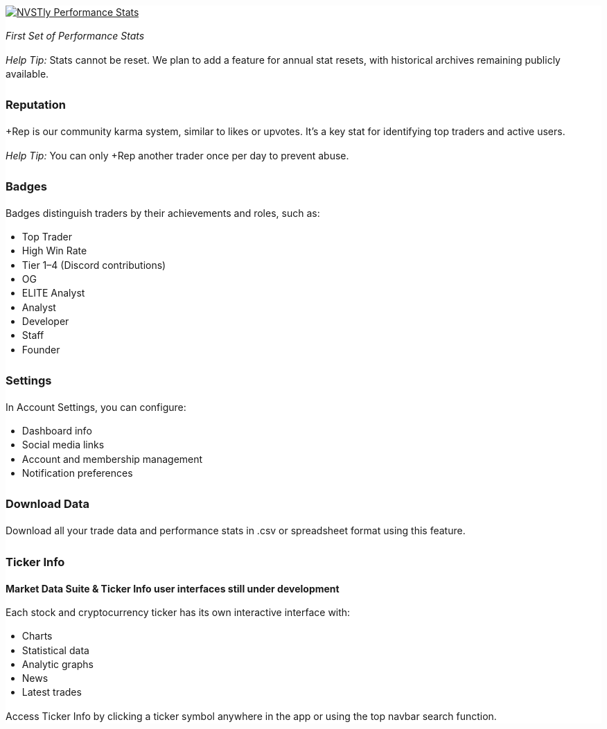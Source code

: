 [![NVSTly Performance Stats](https://cdn.hashnode.com/res/hashnode/image/upload/v1732187884393/7372a21d-1829-4623-b482-f7d968f0041c.png)](https://nvstly.com)

*First Set of Performance Stats*

*Help Tip:* Stats cannot be reset. We plan to add a feature for annual stat resets, with historical archives remaining publicly available.

### Reputation

+Rep is our community karma system, similar to likes or upvotes. It’s a key stat for identifying top traders and active users.

*Help Tip:* You can only +Rep another trader once per day to prevent abuse.

### Badges

Badges distinguish traders by their achievements and roles, such as:

*   Top Trader
*   High Win Rate
*   Tier 1–4 (Discord contributions)
*   OG
*   ELITE Analyst
*   Analyst
*   Developer
*   Staff
*   Founder

### Settings

In Account Settings, you can configure:

*   Dashboard info
*   Social media links
*   Account and membership management
*   Notification preferences

### Download Data

Download all your trade data and performance stats in .csv or spreadsheet format using this feature.

### Ticker Info

**Market Data Suite & Ticker Info user interfaces still under development**

Each stock and cryptocurrency ticker has its own interactive interface with:

*   Charts
*   Statistical data
*   Analytic graphs
*   News
*   Latest trades

Access Ticker Info by clicking a ticker symbol anywhere in the app or using the top navbar search function.
